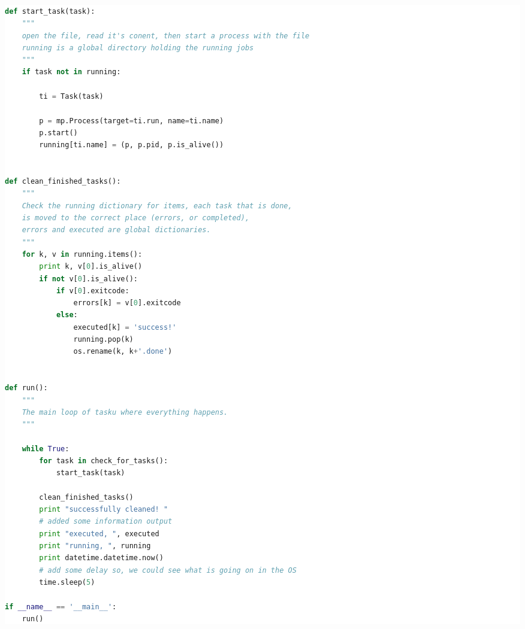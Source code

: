 ```python 
def start_task(task):
    """
    open the file, read it's conent, then start a process with the file
    running is a global directory holding the running jobs
    """
    if task not in running:

        ti = Task(task)

        p = mp.Process(target=ti.run, name=ti.name)
        p.start()
        running[ti.name] = (p, p.pid, p.is_alive())


def clean_finished_tasks():
    """
    Check the running dictionary for items, each task that is done,
    is moved to the correct place (errors, or completed),
    errors and executed are global dictionaries.
    """
    for k, v in running.items():
        print k, v[0].is_alive()
        if not v[0].is_alive():
            if v[0].exitcode:
                errors[k] = v[0].exitcode
            else:
                executed[k] = 'success!'
                running.pop(k)
                os.rename(k, k+'.done')


def run():
    """
    The main loop of tasku where everything happens.
    """

    while True:
        for task in check_for_tasks():
            start_task(task)

        clean_finished_tasks()
        print "successfully cleaned! "
        # added some information output
        print "executed, ", executed
        print "running, ", running
        print datetime.datetime.now()
        # add some delay so, we could see what is going on in the OS
        time.sleep(5)

if __name__ == '__main__':
    run()
```
